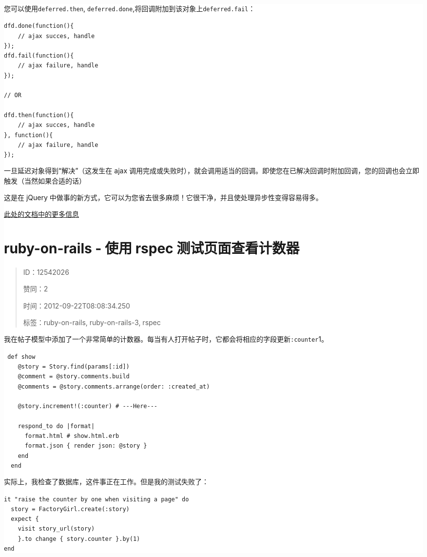 您可以使用`deferred.then`, `deferred.done`,将回调附加到该对象上`deferred.fail`：

```
dfd.done(function(){
    // ajax succes, handle
});
dfd.fail(function(){
    // ajax failure, handle
});

// OR

dfd.then(function(){
    // ajax succes, handle
}, function(){
    // ajax failure, handle
}); 
```

一旦延迟对象得到“解决”（这发生在 ajax 调用完成或失败时），就会调用适当的回调。即使您在已解决回调时附加回调，您的回调也会立即触发（当然如果合适的话）

这是在 jQuery 中做事的新方式，它可以为您省去很多麻烦！它很干净，并且使处理异步性变得容易得多。

[此处的文档中的更多信息](http://api.jquery.com/category/deferred-object/)

# ruby-on-rails - 使用 rspec 测试页面查看计数器

> ID：12542026
> 
> 赞同：2
> 
> 时间：2012-09-22T08:08:34.250
> 
> 标签：ruby-on-rails, ruby-on-rails-3, rspec

我在帖子模型中添加了一个非常简单的计数器。每当有人打开帖子时，它都会将相应的字段更新`:counter`1。

```
 def show
    @story = Story.find(params[:id])
    @comment = @story.comments.build
    @comments = @story.comments.arrange(order: :created_at)

    @story.increment!(:counter) # ---Here---

    respond_to do |format|
      format.html # show.html.erb
      format.json { render json: @story }
    end
  end 
```

实际上，我检查了数据库，这件事正在工作。但是我的测试失败了：

```
it "raise the counter by one when visiting a page" do
  story = FactoryGirl.create(:story)
  expect {
    visit story_url(story)
    }.to change { story.counter }.by(1)
end 
```
